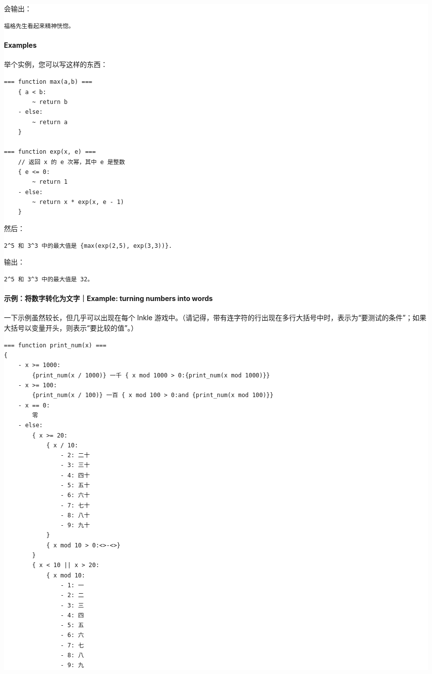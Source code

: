 会输出：

	福格先生看起来精神恍惚。

#### Examples

举个实例，您可以写这样的东西：

	=== function max(a,b) ===
		{ a < b:
			~ return b
		- else:
			~ return a
		}

	=== function exp(x, e) ===
		// 返回 x 的 e 次幂，其中 e 是整数
		{ e <= 0:
			~ return 1
		- else:
			~ return x * exp(x, e - 1)
		}

然后：

	2^5 和 3^3 中的最大值是 {max(exp(2,5), exp(3,3))}.
输出：

	2^5 和 3^3 中的最大值是 32。


#### 示例：将数字转化为文字｜Example: turning numbers into words

一下示例虽然较长，但几乎可以出现在每个 Inkle 游戏中。（请记得，带有连字符的行出现在多行大括号中时，表示为“要测试的条件”；如果大括号以变量开头，则表示“要比较的值”。）

    === function print_num(x) ===
    {
        - x >= 1000:
            {print_num(x / 1000)} 一千 { x mod 1000 > 0:{print_num(x mod 1000)}}
        - x >= 100:
            {print_num(x / 100)} 一百 { x mod 100 > 0:and {print_num(x mod 100)}}
        - x == 0:
            零
        - else:
            { x >= 20:
                { x / 10:
                    - 2: 二十
                    - 3: 三十
                    - 4: 四十
                    - 5: 五十
                    - 6: 六十
                    - 7: 七十
                    - 8: 八十
                    - 9: 九十
                }
                { x mod 10 > 0:<>-<>}
            }
            { x < 10 || x > 20:
                { x mod 10:
                    - 1: 一
                    - 2: 二
                    - 3: 三
                    - 4: 四
                    - 5: 五
                    - 6: 六
                    - 7: 七
                    - 8: 八
                    - 9: 九